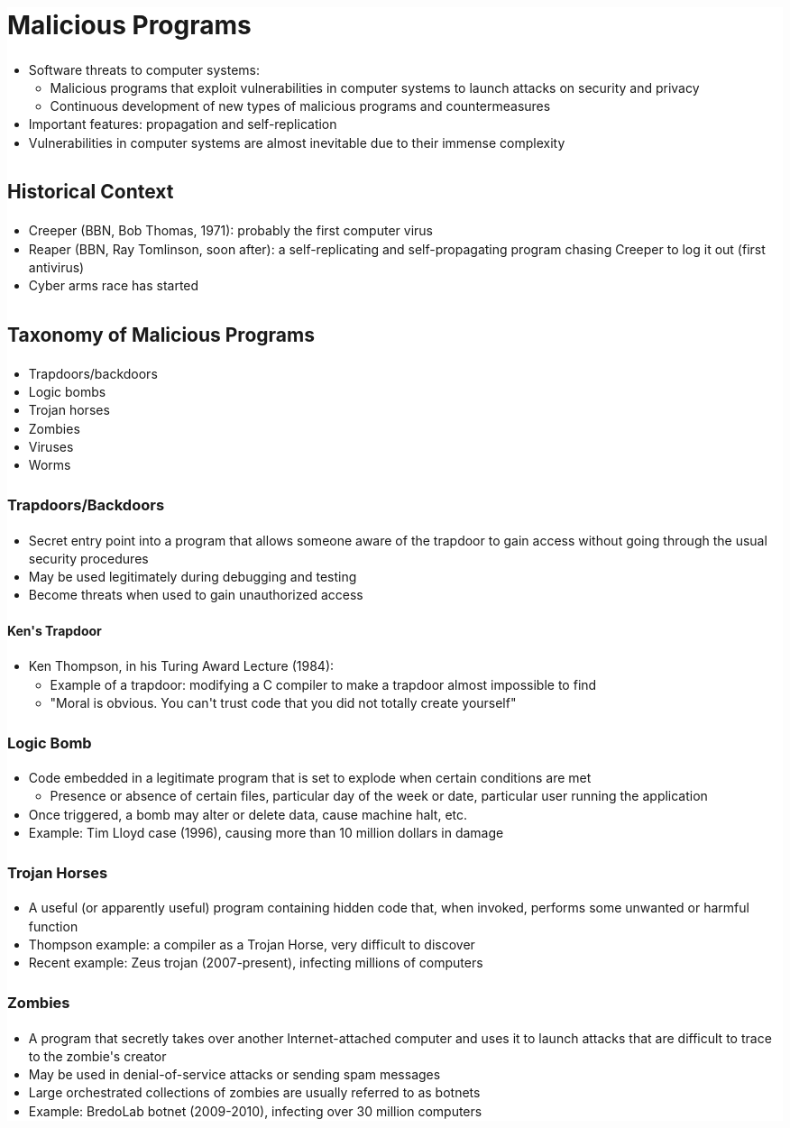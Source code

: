 # Malicious Programs
- Software threats to computer systems:
  - Malicious programs that exploit vulnerabilities in computer systems to launch attacks on security and privacy
  - Continuous development of new types of malicious programs and countermeasures
- Important features: propagation and self-replication
- Vulnerabilities in computer systems are almost inevitable due to their immense complexity

## Historical Context
- Creeper (BBN, Bob Thomas, 1971): probably the first computer virus
- Reaper (BBN, Ray Tomlinson, soon after): a self-replicating and self-propagating program chasing Creeper to log it out (first antivirus)
- Cyber arms race has started

## Taxonomy of Malicious Programs
- Trapdoors/backdoors
- Logic bombs
- Trojan horses
- Zombies
- Viruses
- Worms

### Trapdoors/Backdoors
- Secret entry point into a program that allows someone aware of the trapdoor to gain access without going through the usual security procedures
- May be used legitimately during debugging and testing
- Become threats when used to gain unauthorized access

#### Ken's Trapdoor
- Ken Thompson, in his Turing Award Lecture (1984):
  - Example of a trapdoor: modifying a C compiler to make a trapdoor almost impossible to find
  - "Moral is obvious. You can't trust code that you did not totally create yourself"

### Logic Bomb
- Code embedded in a legitimate program that is set to explode when certain conditions are met
  - Presence or absence of certain files, particular day of the week or date, particular user running the application
- Once triggered, a bomb may alter or delete data, cause machine halt, etc.
- Example: Tim Lloyd case (1996), causing more than 10 million dollars in damage

### Trojan Horses
- A useful (or apparently useful) program containing hidden code that, when invoked, performs some unwanted or harmful function
- Thompson example: a compiler as a Trojan Horse, very difficult to discover
- Recent example: Zeus trojan (2007-present), infecting millions of computers

### Zombies
- A program that secretly takes over another Internet-attached computer and uses it to launch attacks that are difficult to trace to the zombie's creator
- May be used in denial-of-service attacks or sending spam messages
- Large orchestrated collections of zombies are usually referred to as botnets
- Example: BredoLab botnet (2009-2010), infecting over 30 million computers
